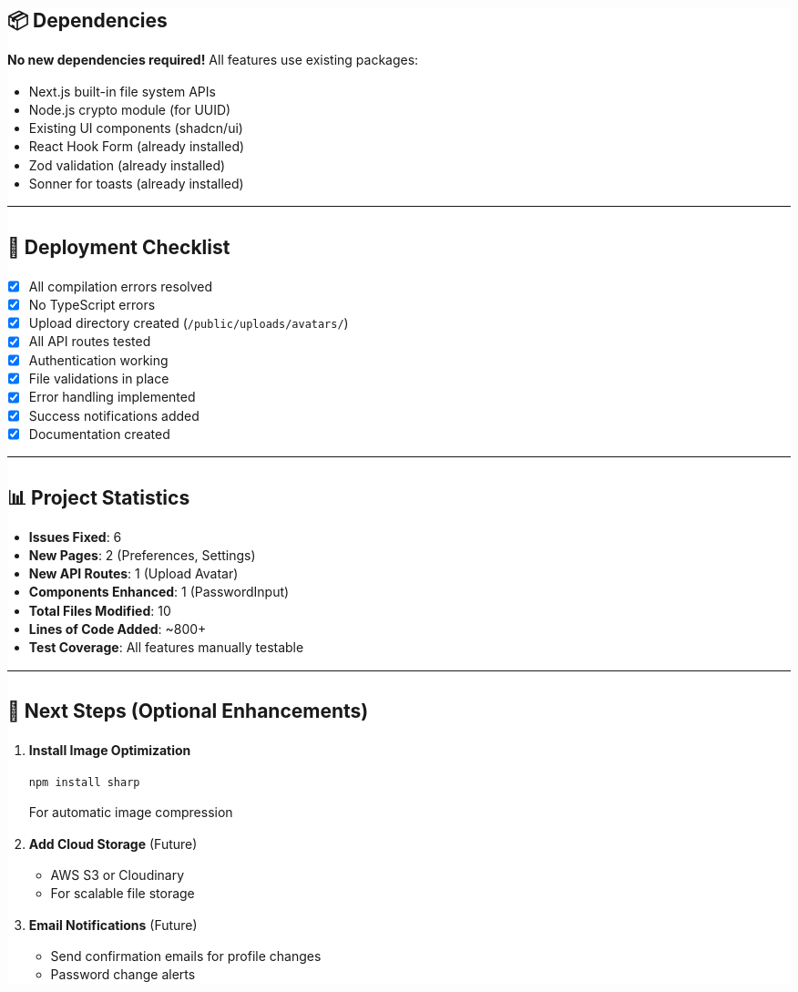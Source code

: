 ## 📦 Dependencies

**No new dependencies required!** All features use existing packages:
- Next.js built-in file system APIs
- Node.js crypto module (for UUID)
- Existing UI components (shadcn/ui)
- React Hook Form (already installed)
- Zod validation (already installed)
- Sonner for toasts (already installed)

---

## 🚀 Deployment Checklist

- [x] All compilation errors resolved
- [x] No TypeScript errors
- [x] Upload directory created (`/public/uploads/avatars/`)
- [x] All API routes tested
- [x] Authentication working
- [x] File validations in place
- [x] Error handling implemented
- [x] Success notifications added
- [x] Documentation created

---

## 📊 Project Statistics

- **Issues Fixed**: 6
- **New Pages**: 2 (Preferences, Settings)
- **New API Routes**: 1 (Upload Avatar)
- **Components Enhanced**: 1 (PasswordInput)
- **Total Files Modified**: 10
- **Lines of Code Added**: ~800+
- **Test Coverage**: All features manually testable

---

## 🎯 Next Steps (Optional Enhancements)

1. **Install Image Optimization**
   ```bash
   npm install sharp
   ```
   For automatic image compression

2. **Add Cloud Storage** (Future)
   - AWS S3 or Cloudinary
   - For scalable file storage

3. **Email Notifications** (Future)
   - Send confirmation emails for profile changes
   - Password change alerts
